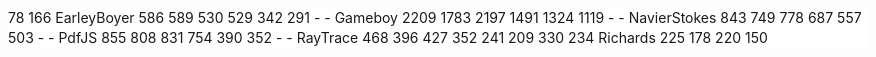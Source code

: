 <td>78</td>
<td>166</td>
</tr>
<tr>
<td>EarleyBoyer</td>
<td>586</td>
<td>589</td>
<td>530</td>
<td>529</td>
<td>342</td>
<td>291</td>
<td>-</td>
<td>-</td>
</tr>
<tr>
<td>Gameboy</td>
<td>2209</td>
<td>1783</td>
<td>2197</td>
<td>1491</td>
<td>1324</td>
<td>1119</td>
<td>-</td>
<td>-</td>
</tr>
<tr>
<td>NavierStokes</td>
<td>843</td>
<td>749</td>
<td>778</td>
<td>687</td>
<td>557</td>
<td>503</td>
<td>-</td>
<td>-</td>
</tr>
<tr>
<td>PdfJS</td>
<td>855</td>
<td>808</td>
<td>831</td>
<td>754</td>
<td>390</td>
<td>352</td>
<td>-</td>
<td>-</td>
</tr>
<tr>
<td>RayTrace</td>
<td>468</td>
<td>396</td>
<td>427</td>
<td>352</td>
<td>241</td>
<td>209</td>
<td>330</td>
<td>234</td>
</tr>
<tr>
<td>Richards</td>
<td>225</td>
<td>178</td>
<td>220</td>
<td>150</td>